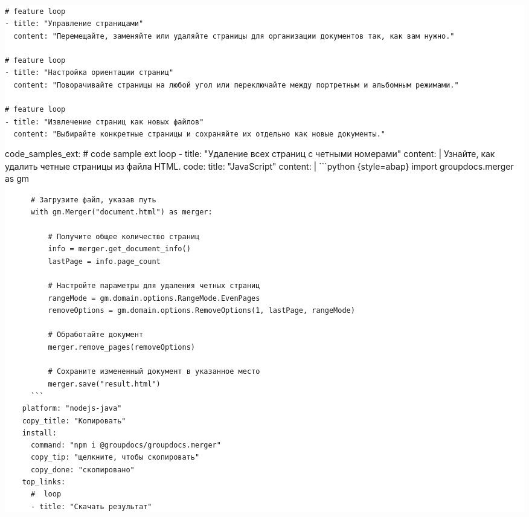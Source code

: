     # feature loop
    - title: "Управление страницами"
      content: "Перемещайте, заменяйте или удаляйте страницы для организации документов так, как вам нужно."

    # feature loop
    - title: "Настройка ориентации страниц"
      content: "Поворачивайте страницы на любой угол или переключайте между портретным и альбомным режимами."

    # feature loop
    - title: "Извлечение страниц как новых файлов"
      content: "Выбирайте конкретные страницы и сохраняйте их отдельно как новые документы."
      
  code_samples_ext:
    # code sample ext loop
    - title: "Удаление всех страниц с четными номерами"
      content: |
        Узнайте, как удалить четные страницы из файла HTML.
      code:
        title: "JavaScript"
        content: |
          ```python {style=abap}
          import groupdocs.merger as gm
          
          # Загрузите файл, указав путь
          with gm.Merger("document.html") as merger:
            
              # Получите общее количество страниц
              info = merger.get_document_info()
              lastPage = info.page_count

              # Настройте параметры для удаления четных страниц
              rangeMode = gm.domain.options.RangeMode.EvenPages
              removeOptions = gm.domain.options.RemoveOptions(1, lastPage, rangeMode)
          
              # Обработайте документ
              merger.remove_pages(removeOptions)

              # Сохраните измененный документ в указанное место
              merger.save("result.html")
          ```
        platform: "nodejs-java"
        copy_title: "Копировать"
        install:
          command: "npm i @groupdocs/groupdocs.merger"
          copy_tip: "щелкните, чтобы скопировать"
          copy_done: "скопировано"
        top_links:
          #  loop
          - title: "Скачать результат"